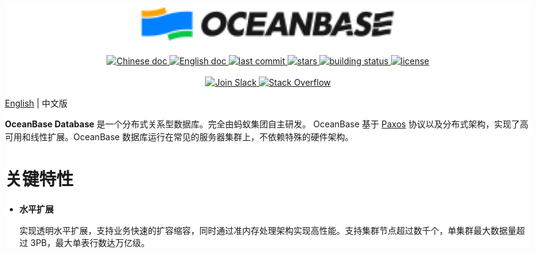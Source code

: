 <p align="center">
    <a href="https://github.com/oceanbase/oceanbase">
        <img alt="OceanBase Logo" src="images/logo.svg" width="50%" />
    </a>
</p>
<p align="center">
    <a href="https://www.oceanbase.com/docs/oceanbase-database-cn">
        <img alt="Chinese doc" src="https://img.shields.io/badge/文档-简体中文-blue" />
    </a>
    <a href="https://en.oceanbase.com/docs/oceanbase-database">
        <img alt="English doc" src="https://img.shields.io/badge/docs-English-blue" />
    </a>
    <a href="https://github.com/oceanbase/oceanbase/commits/master">
        <img alt="last commit" src="https://img.shields.io/github/last-commit/oceanbase/oceanbase/master" />
    </a>
    <a href="https://github.com/oceanbase/oceanbase">
        <img alt="stars" src="https://img.shields.io/badge/dynamic/json?color=blue&label=stars&query=stargazers_count&url=https%3A%2F%2Fapi.github.com%2Frepos%2Foceanbase%2Foceanbase" />
    </a>
    <a href="https://github.com/oceanbase/oceanbase/actions/workflows/compile.yml">
        <img alt="building status" src="https://img.shields.io/github/actions/workflow/status/oceanbase/oceanbase/compile.yml?branch=master" />
    </a>
    <a href="https://github.com/oceanbase/oceanbase/blob/master/LICENSE">
        <img alt="license" src="https://img.shields.io/badge/license-MulanPubL--2.0-blue" />
    </a>
</p>

<p align="center">
    <a href="https://join.slack.com/t/oceanbase/shared_invite/zt-1e25oz3ol-lJ6YNqPHaKwY_mhhioyEuw">
        <img alt="Join Slack" src="https://img.shields.io/badge/slack-Join%20Oceanbase-brightgreen?logo=slack" />
    </a>
    <a href="https://stackoverflow.com/questions/tagged/oceanbase">
        <img alt="Stack Overflow" src="https://img.shields.io/badge/Stack-Stack%20Overflow-brightgreen?logo=stackoverflow" />
    </a>
</p>

[English](README.md) | 中文版

**OceanBase Database** 是一个分布式关系型数据库。完全由蚂蚁集团自主研发。 OceanBase 基于 [Paxos](https://lamport.azurewebsites.net/pubs/lamport-paxos.pdf) 协议以及分布式架构，实现了高可用和线性扩展。OceanBase 数据库运行在常见的服务器集群上，不依赖特殊的硬件架构。

# 关键特性

- **水平扩展**

    实现透明水平扩展，支持业务快速的扩容缩容，同时通过准内存处理架构实现高性能。支持集群节点超过数千个，单集群最大数据量超过 3PB，最大单表行数达万亿级。
